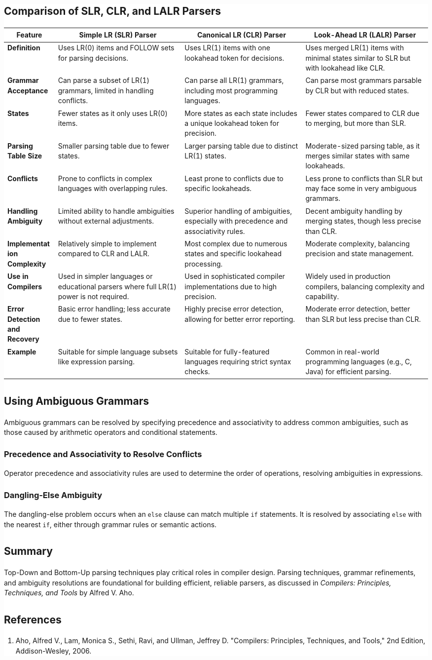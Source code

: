 ## Comparison of SLR, CLR, and LALR Parsers

| Feature                          | Simple LR (SLR) Parser                         | Canonical LR (CLR) Parser                    | Look-Ahead LR (LALR) Parser                  |
|----------------------------------|------------------------------------------------|----------------------------------------------|----------------------------------------------|
| **Definition**                   | Uses LR(0) items and FOLLOW sets for parsing decisions. | Uses LR(1) items with one lookahead token for decisions. | Uses merged LR(1) items with minimal states similar to SLR but with lookahead like CLR. |
| **Grammar Acceptance**           | Can parse a subset of LR(1) grammars, limited in handling conflicts. | Can parse all LR(1) grammars, including most programming languages. | Can parse most grammars parsable by CLR but with reduced states. |
| **States**                       | Fewer states as it only uses LR(0) items.      | More states as each state includes a unique lookahead token for precision. | Fewer states compared to CLR due to merging, but more than SLR. |
| **Parsing Table Size**           | Smaller parsing table due to fewer states.     | Larger parsing table due to distinct LR(1) states. | Moderate-sized parsing table, as it merges similar states with same lookaheads. |
| **Conflicts**                    | Prone to conflicts in complex languages with overlapping rules. | Least prone to conflicts due to specific lookaheads. | Less prone to conflicts than SLR but may face some in very ambiguous grammars. |
| **Handling Ambiguity**           | Limited ability to handle ambiguities without external adjustments. | Superior handling of ambiguities, especially with precedence and associativity rules. | Decent ambiguity handling by merging states, though less precise than CLR. |
| **Implementation Complexity**    | Relatively simple to implement compared to CLR and LALR. | Most complex due to numerous states and specific lookahead processing. | Moderate complexity, balancing precision and state management. |
| **Use in Compilers**             | Used in simpler languages or educational parsers where full LR(1) power is not required. | Used in sophisticated compiler implementations due to high precision. | Widely used in production compilers, balancing complexity and capability. |
| **Error Detection and Recovery** | Basic error handling; less accurate due to fewer states. | Highly precise error detection, allowing for better error reporting. | Moderate error detection, better than SLR but less precise than CLR. |
| **Example**                      | Suitable for simple language subsets like expression parsing. | Suitable for fully-featured languages requiring strict syntax checks. | Common in real-world programming languages (e.g., C, Java) for efficient parsing. |



## Using Ambiguous Grammars
Ambiguous grammars can be resolved by specifying precedence and associativity to address common ambiguities, such as those caused by arithmetic operators and conditional statements.

### Precedence and Associativity to Resolve Conflicts
Operator precedence and associativity rules are used to determine the order of operations, resolving ambiguities in expressions.

### Dangling-Else Ambiguity
The dangling-else problem occurs when an `else` clause can match multiple `if` statements. It is resolved by associating `else` with the nearest `if`, either through grammar rules or semantic actions.

## Summary
Top-Down and Bottom-Up parsing techniques play critical roles in compiler design. Parsing techniques, grammar refinements, and ambiguity resolutions are foundational for building efficient, reliable parsers, as discussed in *Compilers: Principles, Techniques, and Tools* by Alfred V. Aho.

## References
1. Aho, Alfred V., Lam, Monica S., Sethi, Ravi, and Ullman, Jeffrey D. "Compilers: Principles, Techniques, and Tools," 2nd Edition, Addison-Wesley, 2006.
